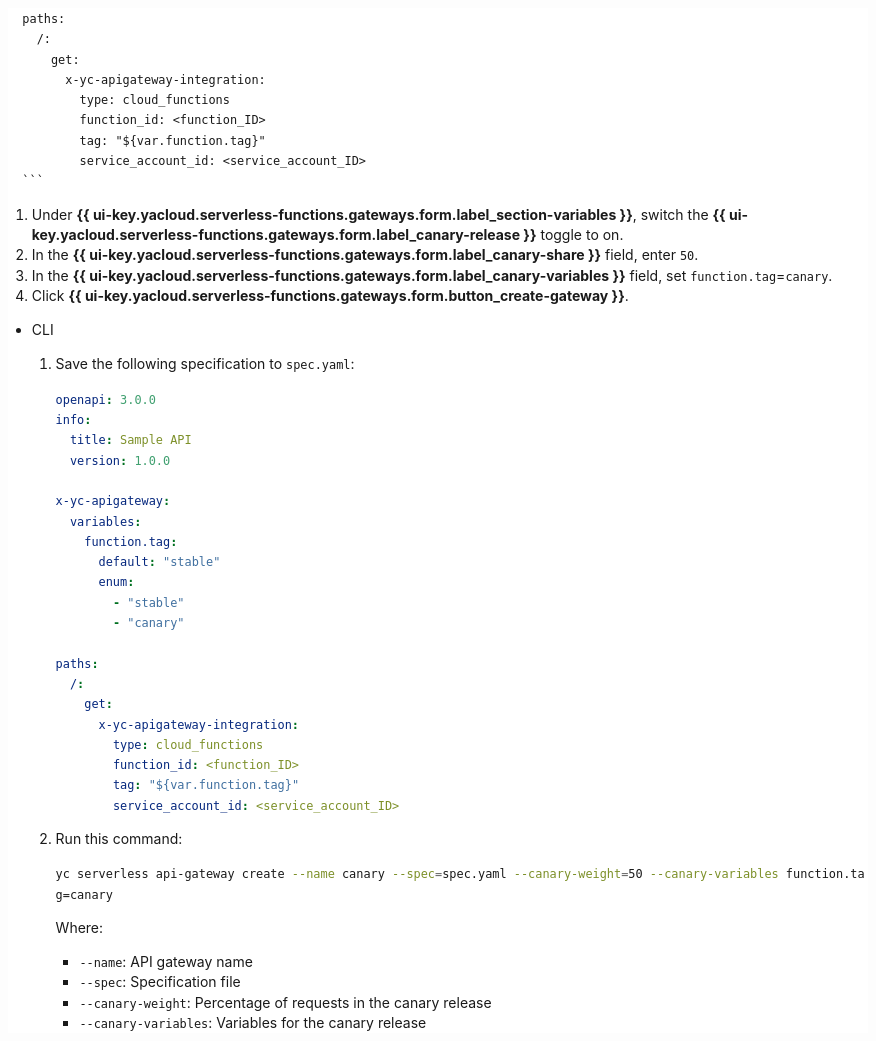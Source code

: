       paths:
        /:
          get:
            x-yc-apigateway-integration:
              type: cloud_functions
              function_id: <function_ID>
              tag: "${var.function.tag}"
              service_account_id: <service_account_ID>
      ```
   1. Under **{{ ui-key.yacloud.serverless-functions.gateways.form.label_section-variables }}**, switch the **{{ ui-key.yacloud.serverless-functions.gateways.form.label_canary-release }}** toggle to on.
   1. In the **{{ ui-key.yacloud.serverless-functions.gateways.form.label_canary-share }}** field, enter `50`.
   1. In the **{{ ui-key.yacloud.serverless-functions.gateways.form.label_canary-variables }}** field, set `function.tag`=`canary`.
   1. Click **{{ ui-key.yacloud.serverless-functions.gateways.form.button_create-gateway }}**.

- CLI

   1. Save the following specification to `spec.yaml`:

      ```yaml
      openapi: 3.0.0
      info:
        title: Sample API
        version: 1.0.0

      x-yc-apigateway:
        variables:
          function.tag:
            default: "stable"
            enum:
              - "stable"
              - "canary"

      paths:
        /:
          get:
            x-yc-apigateway-integration:
              type: cloud_functions
              function_id: <function_ID>
              tag: "${var.function.tag}"
              service_account_id: <service_account_ID>
      ```
   1. Run this command:

      ```bash
      yc serverless api-gateway create --name canary --spec=spec.yaml --canary-weight=50 --canary-variables function.tag=canary
      ```

      Where:

      * `--name`: API gateway name
      * `--spec`: Specification file
      * `--canary-weight`: Percentage of requests in the canary release
      * `--canary-variables`: Variables for the canary release
